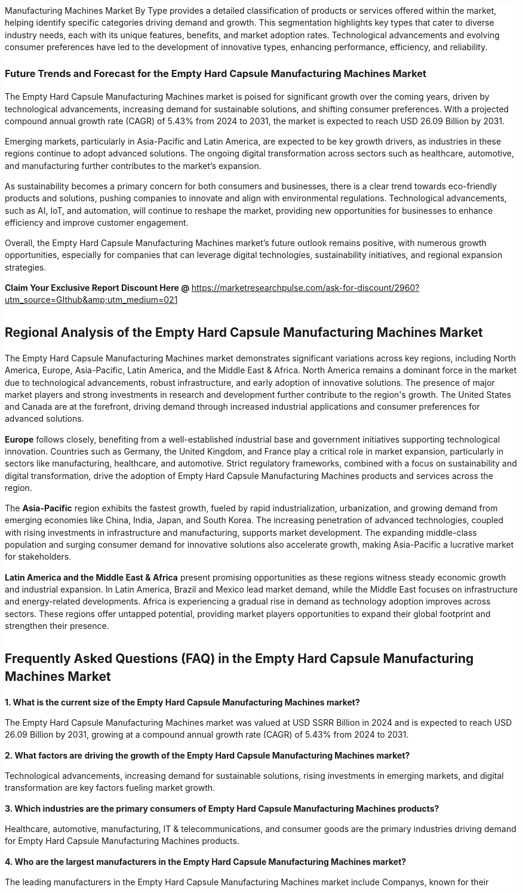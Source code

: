 Manufacturing Machines Market By Type provides a detailed classification of products or services offered within the market, helping identify specific categories driving demand and growth. This segmentation highlights key types that cater to diverse industry needs, each with its unique features, benefits, and market adoption rates. Technological advancements and evolving consumer preferences have led to the development of innovative types, enhancing performance, efficiency, and reliability.</p><h3>Future Trends and Forecast for the Empty Hard Capsule Manufacturing Machines Market</h3><p>The Empty Hard Capsule Manufacturing Machines market is poised for significant growth over the coming years, driven by technological advancements, increasing demand for sustainable solutions, and shifting consumer preferences. With a projected compound annual growth rate (CAGR) of 5.43% from 2024 to 2031, the market is expected to reach USD 26.09 Billion by 2031.</p><p>Emerging markets, particularly in Asia-Pacific and Latin America, are expected to be key growth drivers, as industries in these regions continue to adopt advanced solutions. The ongoing digital transformation across sectors such as healthcare, automotive, and manufacturing further contributes to the market&rsquo;s expansion.</p><p>As sustainability becomes a primary concern for both consumers and businesses, there is a clear trend towards eco-friendly products and solutions, pushing companies to innovate and align with environmental regulations. Technological advancements, such as AI, IoT, and automation, will continue to reshape the market, providing new opportunities for businesses to enhance efficiency and improve customer engagement.</p><p>Overall, the Empty Hard Capsule Manufacturing Machines market&rsquo;s future outlook remains positive, with numerous growth opportunities, especially for companies that can leverage digital technologies, sustainability initiatives, and regional expansion strategies.</p><p><strong>Claim Your Exclusive Report Discount Here @ </strong><a href="https://marketresearchpulse.com/ask-for-discount/2960?utm_source=GIthub&amp;utm_medium=021">https://marketresearchpulse.com/ask-for-discount/2960?utm_source=GIthub&amp;utm_medium=021</a></p><h2><strong>Regional Analysis of the Empty Hard Capsule Manufacturing Machines Market</strong></h2><p>The Empty Hard Capsule Manufacturing Machines market demonstrates significant variations across key regions, including North America, Europe, Asia-Pacific, Latin America, and the Middle East &amp; Africa. North America remains a dominant force in the market due to technological advancements, robust infrastructure, and early adoption of innovative solutions. The presence of major market players and strong investments in research and development further contribute to the region's growth. The United States and Canada are at the forefront, driving demand through increased industrial applications and consumer preferences for advanced solutions.</p><p><strong>Europe</strong> follows closely, benefiting from a well-established industrial base and government initiatives supporting technological innovation. Countries such as Germany, the United Kingdom, and France play a critical role in market expansion, particularly in sectors like manufacturing, healthcare, and automotive. Strict regulatory frameworks, combined with a focus on sustainability and digital transformation, drive the adoption of Empty Hard Capsule Manufacturing Machines products and services across the region.</p><p>The <strong>Asia-Pacific</strong> region exhibits the fastest growth, fueled by rapid industrialization, urbanization, and growing demand from emerging economies like China, India, Japan, and South Korea. The increasing penetration of advanced technologies, coupled with rising investments in infrastructure and manufacturing, supports market development. The expanding middle-class population and surging consumer demand for innovative solutions also accelerate growth, making Asia-Pacific a lucrative market for stakeholders.</p><p><strong>Latin America and the Middle East &amp; Africa</strong> present promising opportunities as these regions witness steady economic growth and industrial expansion. In Latin America, Brazil and Mexico lead market demand, while the Middle East focuses on infrastructure and energy-related developments. Africa is experiencing a gradual rise in demand as technology adoption improves across sectors. These regions offer untapped potential, providing market players opportunities to expand their global footprint and strengthen their presence.</p><h2><strong>Frequently Asked Questions (FAQ) in the Empty Hard Capsule Manufacturing Machines Market</strong></h2><p><strong>1. What is the current size of the Empty Hard Capsule Manufacturing Machines market?</strong></p><p>The Empty Hard Capsule Manufacturing Machines market was valued at USD SSRR Billion in 2024 and is expected to reach USD 26.09 Billion by 2031, growing at a compound annual growth rate (CAGR) of 5.43% from 2024 to 2031.</p><p><strong>2. What factors are driving the growth of the Empty Hard Capsule Manufacturing Machines market?</strong></p><p>Technological advancements, increasing demand for sustainable solutions, rising investments in emerging markets, and digital transformation are key factors fueling market growth.</p><p><strong>3. Which industries are the primary consumers of Empty Hard Capsule Manufacturing Machines products?</strong></p><p>Healthcare, automotive, manufacturing, IT &amp; telecommunications, and consumer goods are the primary industries driving demand for Empty Hard Capsule Manufacturing Machines products.</p><p><strong>4. Who are the largest manufacturers in the Empty Hard Capsule Manufacturing Machines market?</strong></p><p>The leading manufacturers in the Empty Hard Capsule Manufacturing Machines market include Companys, known for their